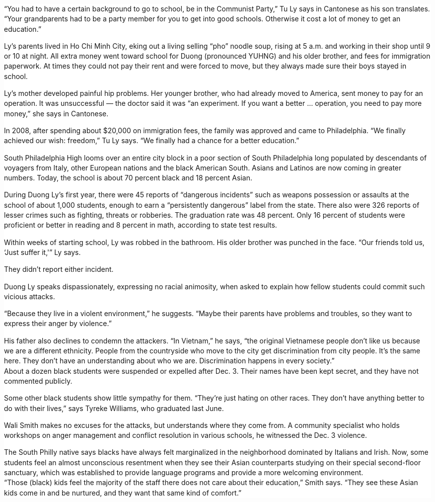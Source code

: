 “You had to have a certain background to go to school, be in the Communist Party,” Tu Ly says in Cantonese as his son translates. “Your grandparents had to be a party member for you to get into good schools. Otherwise it cost a lot of money to get an education.”

Ly’s parents lived in Ho Chi Minh City, eking out a living selling “pho” noodle soup, rising at 5 a.m. and working in their shop until 9 or 10 at night. All extra money went toward school for Duong (pronounced YUHNG) and his older brother, and fees for immigration paperwork. At times they could not pay their rent and were forced to move, but they always made sure their boys stayed in school.

Ly’s mother developed painful hip problems. Her younger brother, who had already moved to America, sent money to pay for an operation. It was unsuccessful — the doctor said it was “an experiment. If you want a better … operation, you need to pay more money,” she says in Cantonese.

In 2008, after spending about $20,000 on immigration fees, the family was approved and came to Philadelphia. “We finally achieved our wish: freedom,” Tu Ly says. “We finally had a chance for a better education.”

South Philadelphia High looms over an entire city block in a poor section of South Philadelphia long populated by descendants of voyagers from Italy, other European nations and the black American South. Asians and Latinos are now coming in greater numbers. Today, the school is about 70 percent black and 18 percent Asian.

During Duong Ly’s first year, there were 45 reports of “dangerous incidents” such as weapons possession or assaults at the school of about 1,000 students, enough to earn a “persistently dangerous” label from the state. There also were 326 reports of lesser crimes such as fighting, threats or robberies. The graduation rate was 48 percent. Only 16 percent of students were proficient or better in reading and 8 percent in math, according to state test results.

Within weeks of starting school, Ly was robbed in the bathroom. His older brother was punched in the face. “Our friends told us, ‘Just suffer it,'” Ly says.

They didn’t report either incident.  
     
Duong Ly speaks dispassionately, expressing no racial animosity, when asked to explain how fellow students could commit such vicious attacks.

“Because they live in a violent environment,” he suggests. “Maybe their parents have problems and troubles, so they want to express their anger by violence.”

His father also declines to condemn the attackers. “In Vietnam,” he says, “the original Vietnamese people don’t like us because we are a different ethnicity. People from the countryside who move to the city get discrimination from city people. It’s the same here. They don’t have an understanding about who we are. Discrimination happens in every society.”  
About a dozen black students were suspended or expelled after Dec. 3. Their names have been kept secret, and they have not commented publicly.

Some other black students show little sympathy for them. “They’re just hating on other races. They don’t have anything better to do with their lives,” says Tyreke Williams, who graduated last June.

Wali Smith makes no excuses for the attacks, but understands where they come from. A community specialist who holds workshops on anger management and conflict resolution in various schools, he witnessed the Dec. 3 violence.

The South Philly native says blacks have always felt marginalized in the neighborhood dominated by Italians and Irish. Now, some students feel an almost unconscious resentment when they see their Asian counterparts studying on their special second-floor sanctuary, which was established to provide language programs and provide a more welcoming environment.  
“Those (black) kids feel the majority of the staff there does not care about their education,” Smith says. “They see these Asian kids come in and be nurtured, and they want that same kind of comfort.”
